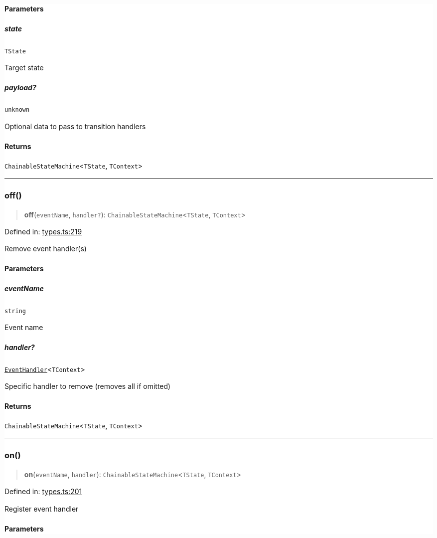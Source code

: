 #### Parameters

##### state

`TState`

Target state

##### payload?

`unknown`

Optional data to pass to transition handlers

#### Returns

`ChainableStateMachine`\<`TState`, `TContext`\>

***

### off()

> **off**(`eventName`, `handler?`): `ChainableStateMachine`\<`TState`, `TContext`\>

Defined in: [types.ts:219](https://github.com/valtiojs/valtio-fsm/blob/1b855f4c52c53780ab3525907650e73542c9fda4/src/types.ts#L219)

Remove event handler(s)

#### Parameters

##### eventName

`string`

Event name

##### handler?

[`EventHandler`](../type-aliases/EventHandler.md)\<`TContext`\>

Specific handler to remove (removes all if omitted)

#### Returns

`ChainableStateMachine`\<`TState`, `TContext`\>

***

### on()

> **on**(`eventName`, `handler`): `ChainableStateMachine`\<`TState`, `TContext`\>

Defined in: [types.ts:201](https://github.com/valtiojs/valtio-fsm/blob/1b855f4c52c53780ab3525907650e73542c9fda4/src/types.ts#L201)

Register event handler

#### Parameters
